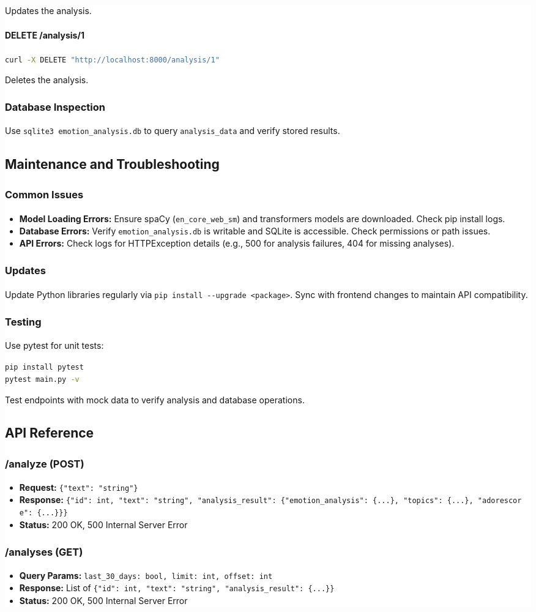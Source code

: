 Updates the analysis.

#### DELETE /analysis/1

```bash
curl -X DELETE "http://localhost:8000/analysis/1"
```

Deletes the analysis.

### Database Inspection

Use `sqlite3 emotion_analysis.db` to query `analysis_data` and verify stored results.

## Maintenance and Troubleshooting

### Common Issues

- **Model Loading Errors:** Ensure spaCy (`en_core_web_sm`) and transformers models are downloaded. Check pip install logs.
- **Database Errors:** Verify `emotion_analysis.db` is writable and SQLite is accessible. Check permissions or path issues.
- **API Errors:** Check logs for HTTPException details (e.g., 500 for analysis failures, 404 for missing analyses).

### Updates

Update Python libraries regularly via `pip install --upgrade <package>`. Sync with frontend changes to maintain API compatibility.

### Testing

Use pytest for unit tests:

```bash
pip install pytest
pytest main.py -v
```

Test endpoints with mock data to verify analysis and database operations.

## API Reference

### /analyze (POST)

- **Request:** `{"text": "string"}`
- **Response:** `{"id": int, "text": "string", "analysis_result": {"emotion_analysis": {...}, "topics": {...}, "adorescore": {...}}}`
- **Status:** 200 OK, 500 Internal Server Error

### /analyses (GET)

- **Query Params:** `last_30_days: bool, limit: int, offset: int`
- **Response:** List of `{"id": int, "text": "string", "analysis_result": {...}}`
- **Status:** 200 OK, 500 Internal Server Error
